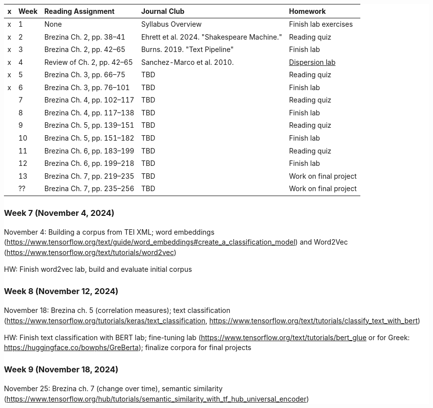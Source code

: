 | x    | Week | Reading Assignment         | Journal Club                               | Homework                          |
| :--- | :--- | :------------------------- | :----------------------------------------- | :-------------------------------- |
| x    | 1    | None                       | Syllabus Overview                          | Finish lab exercises              |
| x    | 2    | Brezina Ch. 2, pp. 38–41   | Ehrett et al. 2024. "Shakespeare Machine." | Reading quiz                      |
| x    | 3    | Brezina Ch. 2, pp. 42–65   | Burns. 2019. "Text Pipeline"               | Finish lab                        |
| x    | 4    | Review of Ch. 2, pp. 42–65 | Sanchez-Marco et al. 2010.                 | [Dispersion lab](#dispersion-lab) |
| x    | 5    | Brezina Ch. 3, pp. 66–75   | TBD                                        | Reading quiz                      |
| x    | 6    | Brezina Ch. 3, pp. 76–101  | TBD                                        | Finish lab                        |
|      | 7    | Brezina Ch. 4, pp. 102–117 | TBD                                        | Reading quiz                      |
|      | 8    | Brezina Ch. 4, pp. 117–138 | TBD                                        | Finish lab                        |
|      | 9    | Brezina Ch. 5, pp. 139–151 | TBD                                        | Reading quiz                      |
|      | 10   | Brezina Ch. 5, pp. 151–182 | TBD                                        | Finish lab                        |
|      | 11   | Brezina Ch. 6, pp. 183–199 | TBD                                        | Reading quiz                      |
|      | 12   | Brezina Ch. 6, pp. 199–218 | TBD                                        | Finish lab                        |
|      | 13   | Brezina Ch. 7, pp. 219–235 | TBD                                        | Work on final project             |
|      | ??   | Brezina Ch. 7, pp. 235–256 | TBD                                        | Work on final project             |


### Week 7 (November 4, 2024)

November 4: Building a corpus from TEI XML; word embeddings 
(https://www.tensorflow.org/text/guide/word_embeddings#create_a_classification_model) 
and Word2Vec (https://www.tensorflow.org/text/tutorials/word2vec)

HW: Finish word2vec lab, build and evaluate initial corpus

### Week 8 (November **12**, 2024)

November 18: Brezina ch. 5 (correlation measures); 
text classification (https://www.tensorflow.org/tutorials/keras/text_classification, 
https://www.tensorflow.org/text/tutorials/classify_text_with_bert)

HW: Finish text classification with BERT lab; 
fine-tuning lab (https://www.tensorflow.org/text/tutorials/bert_glue or 
for Greek: https://huggingface.co/bowphs/GreBerta); 
finalize corpora for final projects

### Week 9 (November 18, 2024)

November 25: Brezina ch. 7 (change over time), 
semantic similarity (https://www.tensorflow.org/hub/tutorials/semantic_similarity_with_tf_hub_universal_encoder)

